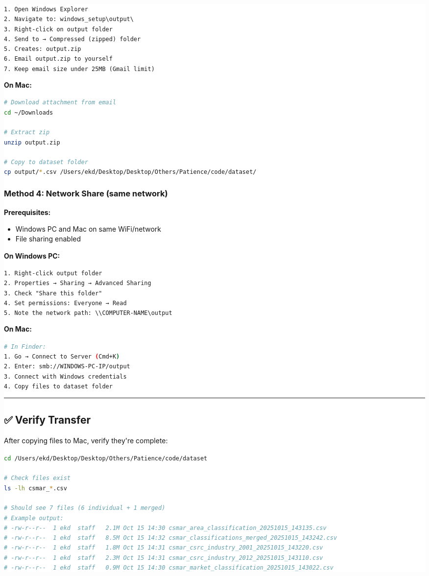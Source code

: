 ```
1. Open Windows Explorer
2. Navigate to: windows_setup\output\
3. Right-click on output folder
4. Send to → Compressed (zipped) folder
5. Creates: output.zip
6. Email output.zip to yourself
7. Keep email size under 25MB (Gmail limit)
```

**On Mac:**

```bash
# Download attachment from email
cd ~/Downloads

# Extract zip
unzip output.zip

# Copy to dataset folder
cp output/*.csv /Users/ekd/Desktop/Desktop/Others/Patience/code/dataset/
```

### Method 4: Network Share (same network)

**Prerequisites:**

- Windows PC and Mac on same WiFi/network
- File sharing enabled

**On Windows PC:**

```
1. Right-click output folder
2. Properties → Sharing → Advanced Sharing
3. Check "Share this folder"
4. Set permissions: Everyone → Read
5. Note the network path: \\COMPUTER-NAME\output
```

**On Mac:**

```bash
# In Finder:
1. Go → Connect to Server (Cmd+K)
2. Enter: smb://WINDOWS-PC-IP/output
3. Connect with Windows credentials
4. Copy files to dataset folder
```

---

## ✅ Verify Transfer

After copying files to Mac, verify they're complete:

```bash
cd /Users/ekd/Desktop/Desktop/Others/Patience/code/dataset

# Check files exist
ls -lh csmar_*.csv

# Should see 7 files (6 individual + 1 merged)
# Example output:
# -rw-r--r--  1 ekd  staff   2.1M Oct 15 14:30 csmar_area_classification_20251015_143135.csv
# -rw-r--r--  1 ekd  staff   8.5M Oct 15 14:32 csmar_classifications_merged_20251015_143242.csv
# -rw-r--r--  1 ekd  staff   1.8M Oct 15 14:31 csmar_csrc_industry_2001_20251015_143220.csv
# -rw-r--r--  1 ekd  staff   2.3M Oct 15 14:31 csmar_csrc_industry_2012_20251015_143110.csv
# -rw-r--r--  1 ekd  staff   0.9M Oct 15 14:30 csmar_market_classification_20251015_143022.csv
```